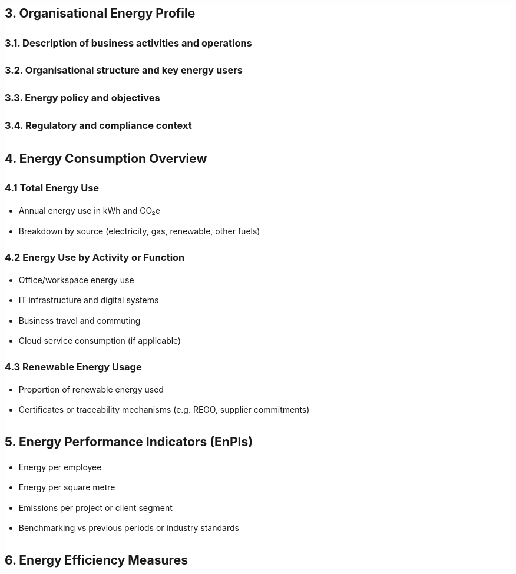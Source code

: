 


## 3. Organisational Energy Profile

### 3.1. Description of business activities and operations

### 3.2. Organisational structure and key energy users

### 3.3. Energy policy and objectives

### 3.4. Regulatory and compliance context





## 4. Energy Consumption Overview

### 4.1 Total Energy Use

- Annual energy use in kWh and CO₂e

- Breakdown by source (electricity, gas, renewable, other fuels)

### 4.2 Energy Use by Activity or Function

- Office/workspace energy use

- IT infrastructure and digital systems

- Business travel and commuting

- Cloud service consumption (if applicable)

### 4.3 Renewable Energy Usage

- Proportion of renewable energy used

- Certificates or traceability mechanisms (e.g. REGO, supplier commitments)



## 5. Energy Performance Indicators (EnPIs)

- Energy per employee

- Energy per square metre

- Emissions per project or client segment

- Benchmarking vs previous periods or industry standards



## 6. Energy Efficiency Measures
